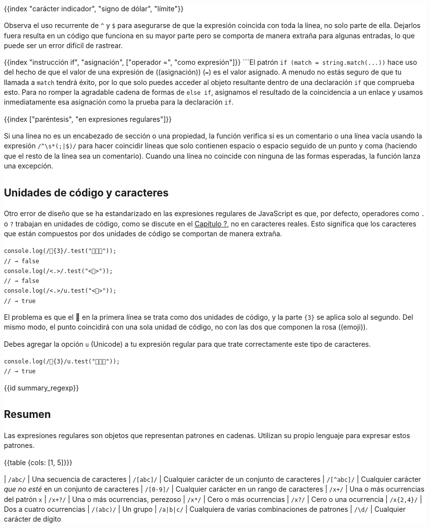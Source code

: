 {{index "carácter indicador", "signo de dólar", "límite"}}

Observa el uso recurrente de `^` y `$` para asegurarse de que la expresión coincida con toda la línea, no solo parte de ella. Dejarlos fuera resulta en un código que funciona en su mayor parte pero se comporta de manera extraña para algunas entradas, lo que puede ser un error difícil de rastrear.

{{index "instrucción if", "asignación", ["operador =", "como expresión"]}}
```El patrón `if (match = string.match(...))` hace uso del hecho de que el valor de una expresión de ((asignación)) (`=`) es el valor asignado. A menudo no estás seguro de que tu llamada a `match` tendrá éxito, por lo que solo puedes acceder al objeto resultante dentro de una declaración `if` que comprueba esto. Para no romper la agradable cadena de formas de `else if`, asignamos el resultado de la coincidencia a un enlace y usamos inmediatamente esa asignación como la prueba para la declaración `if`.

{{index ["paréntesis", "en expresiones regulares"]}}

Si una línea no es un encabezado de sección o una propiedad, la función verifica si es un comentario o una línea vacía usando la expresión `/^\s*(;|$)/` para hacer coincidir líneas que solo contienen espacio o espacio seguido de un punto y coma (haciendo que el resto de la línea sea un comentario). Cuando una línea no coincide con ninguna de las formas esperadas, la función lanza una excepción.

## Unidades de código y caracteres

Otro error de diseño que se ha estandarizado en las expresiones regulares de JavaScript es que, por defecto, operadores como `.` o `?` trabajan en unidades de código, como se discute en el [Capítulo ?](higher_order#code_units), no en caracteres reales. Esto significa que los caracteres que están compuestos por dos unidades de código se comportan de manera extraña.

```
console.log(/🍎{3}/.test("🍎🍎🍎"));
// → false
console.log(/<.>/.test("<🌹>"));
// → false
console.log(/<.>/u.test("<🌹>"));
// → true
```

El problema es que el 🍎 en la primera línea se trata como dos unidades de código, y la parte `{3}` se aplica solo al segundo. Del mismo modo, el punto coincidirá con una sola unidad de código, no con las dos que componen la rosa ((emoji)).

Debes agregar la opción `u` (Unicode) a tu expresión regular para que trate correctamente este tipo de caracteres.

```
console.log(/🍎{3}/u.test("🍎🍎🍎"));
// → true
```

{{id summary_regexp}}

## Resumen

Las expresiones regulares son objetos que representan patrones en cadenas. Utilizan su propio lenguaje para expresar estos patrones.

{{table {cols: [1, 5]}}}

| `/abc/`     | Una secuencia de caracteres
| `/[abc]/`   | Cualquier carácter de un conjunto de caracteres
| `/[^abc]/`  | Cualquier carácter _que no esté_ en un conjunto de caracteres
| `/[0-9]/`   | Cualquier carácter en un rango de caracteres
| `/x+/`      | Una o más ocurrencias del patrón `x`
| `/x+?/`     | Una o más ocurrencias, perezoso
| `/x*/`      | Cero o más ocurrencias
| `/x?/`      | Cero o una ocurrencia
| `/x{2,4}/`  | Dos a cuatro ocurrencias
| `/(abc)/`   | Un grupo
| `/a|b|c/`   | Cualquiera de varias combinaciones de patrones
| `/\d/`      | Cualquier carácter de dígito
```